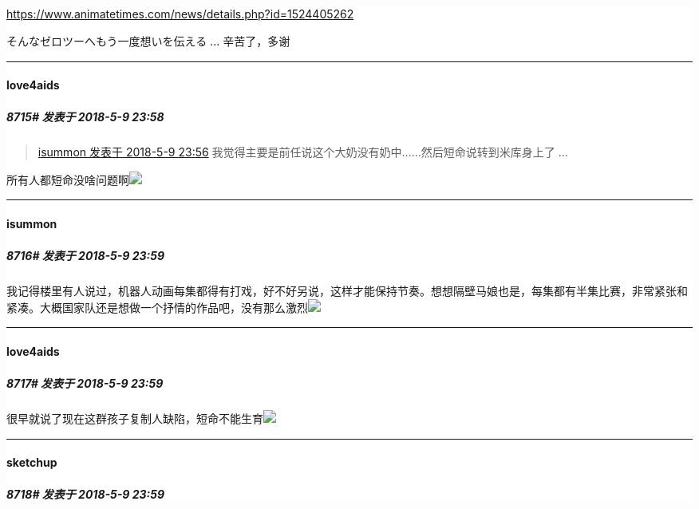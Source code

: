 https://www.animatetimes.com/news/details.php?id=1524405262


そんなゼロツーへもう一度想いを伝える ...</blockquote>
辛苦了，多谢







*****

####  love4aids  
##### 8715#       发表于 2018-5-9 23:58



<blockquote><a href="httphttps://bbs.saraba1st.com/2b/forum.php?mod=redirect&amp;goto=findpost&amp;pid=39539486&amp;ptid=1646735" target="_blank">isummon 发表于 2018-5-9 23:56</a>
我觉得主要是前任说这个大奶没有奶中……然后短命说转到米库身上了 ...</blockquote>
所有人都短命没啥问题啊<img src="https://static.saraba1st.com/image/smiley/face2017/067.png" referrerpolicy="no-referrer">







*****

####  isummon  
##### 8716#       发表于 2018-5-9 23:59




我记得楼里有人说过，机器人动画每集都得有打戏，好不好另说，这样才能保持节奏。想想隔壁马娘也是，每集都有半集比赛，非常紧张和紧凑。大概国家队还是想做一个抒情的作品吧，没有那么激烈<img src="https://static.saraba1st.com/image/smiley/face2017/037.png" referrerpolicy="no-referrer">







*****

####  love4aids  
##### 8717#       发表于 2018-5-9 23:59




很早就说了现在这群孩子复制人缺陷，短命不能生育<img src="https://static.saraba1st.com/image/smiley/face2017/067.png" referrerpolicy="no-referrer">







*****

####  sketchup  
##### 8718#       发表于 2018-5-9 23:59
